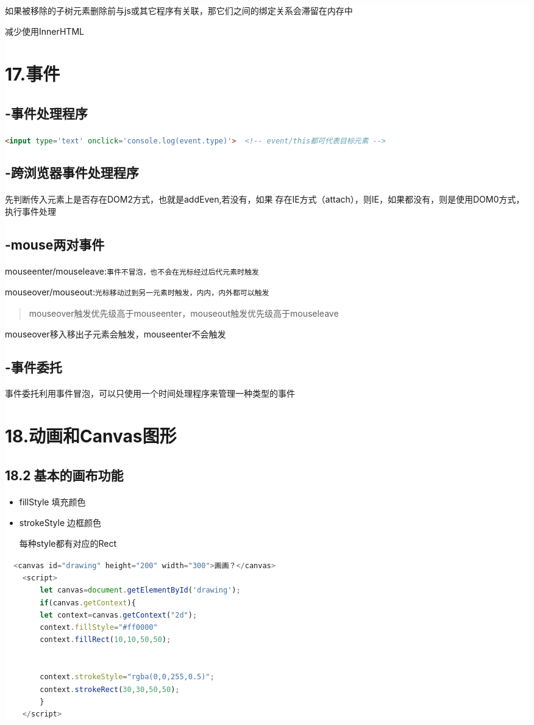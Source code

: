 如果被移除的子树元素删除前与js或其它程序有关联，那它们之间的绑定关系会滞留在内存中

减少使用InnerHTML





# 17.事件

## -事件处理程序

```html
<input type='text' onclick='console.log(event.type)'>  <!-- event/this都可代表目标元素 -->
```

## -跨浏览器事件处理程序

先判断传入元素上是否存在DOM2方式，也就是addEven,若没有，如果 存在IE方式（attach），则IE，如果都没有，则是使用DOM0方式，执行事件处理



## -mouse两对事件

mouseenter/mouseleave:`事件不冒泡，也不会在光标经过后代元素时触发`

mouseover/mouseout:`光标移动过到另一元素时触发，内内，内外都可以触发`

> mouseover触发优先级高于mouseenter，mouseout触发优先级高于mouseleave

mouseover移入移出子元素会触发，mouseenter不会触发



## -事件委托

事件委托利用事件冒泡，可以只使用一个时间处理程序来管理一种类型的事件

# 18.动画和Canvas图形

## 18.2 基本的画布功能

* fillStyle 填充颜色

* strokeStyle 边框颜色

  每种style都有对应的Rect

```js
  <canvas id="drawing" height="200" width="300">画画？</canvas>
    <script>
        let canvas=document.getElementById('drawing');
        if(canvas.getContext){
        let context=canvas.getContext("2d");
        context.fillStyle="#ff0000"
        context.fillRect(10,10,50,50);


        context.strokeStyle="rgba(0,0,255,0.5)";
        context.strokeRect(30,30,50,50);
        }
    </script>
```
